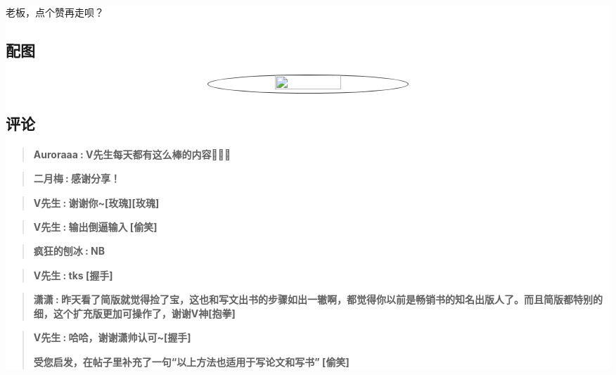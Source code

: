 老板，点个赞再走呗？
</div>

## 配图
<div class="image" align="center">

<img src="https://images.zsxq.com/Fnx-xi-N-a5AKKzXzXtyRckP2him?imageMogr2/auto-orient/thumbnail/800x/format/jpg/blur/1x0/quality/75&amp;e=1590940799&amp;token=kIxbL07-8jAj8w1n4s9zv64FuZZNEATmlU_Vm6zD:QvJLkN41y4gAaJ5dhdS0K6Rga0E=" width="33%" height="33%" style="border:1px solid;border-radius:50%; color:#3c3f41"/>

</div>

## 评论

<div align="left">
<div>

<blockquote >
<span> <strong>Auroraaa : V先生每天都有这么棒的内容🥳🥳🥳 </strong></span>
</blockquote>

<blockquote >
<span> <strong>二月梅 : 感谢分享！ </strong></span>
</blockquote>

<blockquote >
<span> <strong>V先生 : 谢谢你~[玫瑰][玫瑰] </strong></span>
</blockquote>

<blockquote >
<span> <strong>V先生 : 输出倒逼输入 [偷笑] </strong></span>
</blockquote>

<blockquote >
<span> <strong>疯狂的刨冰 : NB </strong></span>
</blockquote>

<blockquote >
<span> <strong>V先生 : tks [握手] </strong></span>
</blockquote>

<blockquote >
<span> <strong>潇潇 : 昨天看了简版就觉得捡了宝，这也和写文出书的步骤如出一辙啊，都觉得你以前是畅销书的知名出版人了。而且简版都特别的细，这个扩充版更加可操作了，谢谢V神[抱拳] </strong></span>
</blockquote>

<blockquote >
<span> <strong>V先生 : 哈哈，谢谢潇帅认可~[握手]

受您启发，在帖子里补充了一句“以上方法也适用于写论文和写书” [偷笑] </strong></span>
</blockquote>

</div>
</div>